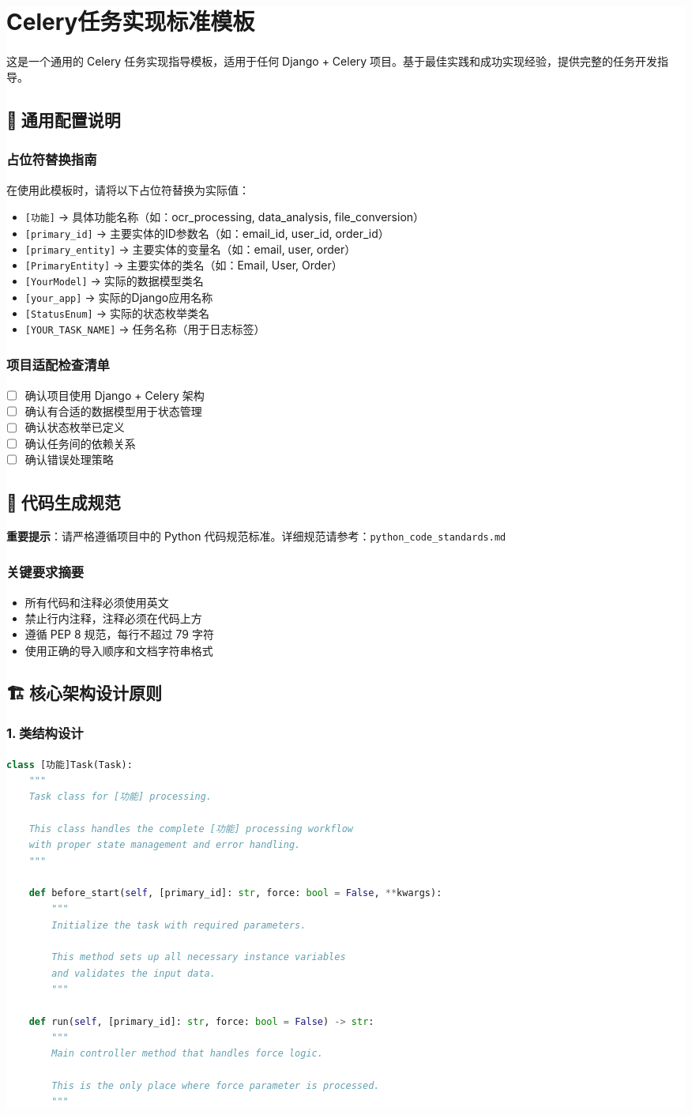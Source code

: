 # Celery任务实现标准模板

这是一个通用的 Celery 任务实现指导模板，适用于任何 Django + Celery 项目。基于最佳实践和成功实现经验，提供完整的任务开发指导。

## 🎯 通用配置说明

### 占位符替换指南
在使用此模板时，请将以下占位符替换为实际值：

- `[功能]` → 具体功能名称（如：ocr_processing, data_analysis, file_conversion）
- `[primary_id]` → 主要实体的ID参数名（如：email_id, user_id, order_id）
- `[primary_entity]` → 主要实体的变量名（如：email, user, order）
- `[PrimaryEntity]` → 主要实体的类名（如：Email, User, Order）
- `[YourModel]` → 实际的数据模型类名
- `[your_app]` → 实际的Django应用名称
- `[StatusEnum]` → 实际的状态枚举类名
- `[YOUR_TASK_NAME]` → 任务名称（用于日志标签）

### 项目适配检查清单
- [ ] 确认项目使用 Django + Celery 架构
- [ ] 确认有合适的数据模型用于状态管理
- [ ] 确认状态枚举已定义
- [ ] 确认任务间的依赖关系
- [ ] 确认错误处理策略

## 📝 代码生成规范

**重要提示**：请严格遵循项目中的 Python 代码规范标准。详细规范请参考：`python_code_standards.md`

### 关键要求摘要
- 所有代码和注释必须使用英文
- 禁止行内注释，注释必须在代码上方
- 遵循 PEP 8 规范，每行不超过 79 字符
- 使用正确的导入顺序和文档字符串格式

## 🏗️ 核心架构设计原则

### 1. 类结构设计
```python
class [功能]Task(Task):
    """
    Task class for [功能] processing.

    This class handles the complete [功能] processing workflow
    with proper state management and error handling.
    """

    def before_start(self, [primary_id]: str, force: bool = False, **kwargs):
        """
        Initialize the task with required parameters.

        This method sets up all necessary instance variables
        and validates the input data.
        """

    def run(self, [primary_id]: str, force: bool = False) -> str:
        """
        Main controller method that handles force logic.

        This is the only place where force parameter is processed.
        """
```